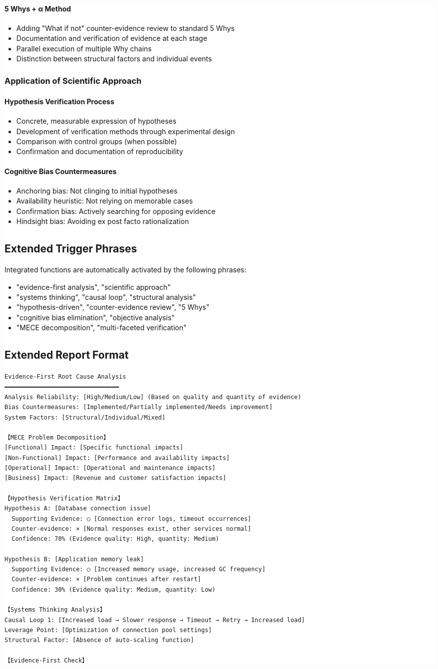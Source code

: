#### 5 Whys + α Method

- Adding "What if not" counter-evidence review to standard 5 Whys
- Documentation and verification of evidence at each stage
- Parallel execution of multiple Why chains
- Distinction between structural factors and individual events

### Application of Scientific Approach

#### Hypothesis Verification Process

- Concrete, measurable expression of hypotheses
- Development of verification methods through experimental design
- Comparison with control groups (when possible)
- Confirmation and documentation of reproducibility

#### Cognitive Bias Countermeasures

- Anchoring bias: Not clinging to initial hypotheses
- Availability heuristic: Not relying on memorable cases
- Confirmation bias: Actively searching for opposing evidence
- Hindsight bias: Avoiding ex post facto rationalization

## Extended Trigger Phrases

Integrated functions are automatically activated by the following phrases:

- "evidence-first analysis", "scientific approach"
- "systems thinking", "causal loop", "structural analysis"
- "hypothesis-driven", "counter-evidence review", "5 Whys"
- "cognitive bias elimination", "objective analysis"
- "MECE decomposition", "multi-faceted verification"

## Extended Report Format

```
Evidence-First Root Cause Analysis
━━━━━━━━━━━━━━━━━━━━━━━━━━━━━━━━
Analysis Reliability: [High/Medium/Low] (Based on quality and quantity of evidence)
Bias Countermeasures: [Implemented/Partially implemented/Needs improvement]
System Factors: [Structural/Individual/Mixed]

【MECE Problem Decomposition】
[Functional] Impact: [Specific functional impacts]
[Non-Functional] Impact: [Performance and availability impacts]
[Operational] Impact: [Operational and maintenance impacts]
[Business] Impact: [Revenue and customer satisfaction impacts]

【Hypothesis Verification Matrix】
Hypothesis A: [Database connection issue]
  Supporting Evidence: ○ [Connection error logs, timeout occurrences]
  Counter-evidence: × [Normal responses exist, other services normal]
  Confidence: 70% (Evidence quality: High, quantity: Medium)

Hypothesis B: [Application memory leak]
  Supporting Evidence: ○ [Increased memory usage, increased GC frequency]
  Counter-evidence: × [Problem continues after restart]
  Confidence: 30% (Evidence quality: Medium, quantity: Low)

【Systems Thinking Analysis】
Causal Loop 1: [Increased load → Slower response → Timeout → Retry → Increased load]
Leverage Point: [Optimization of connection pool settings]
Structural Factor: [Absence of auto-scaling function]

【Evidence-First Check】
```